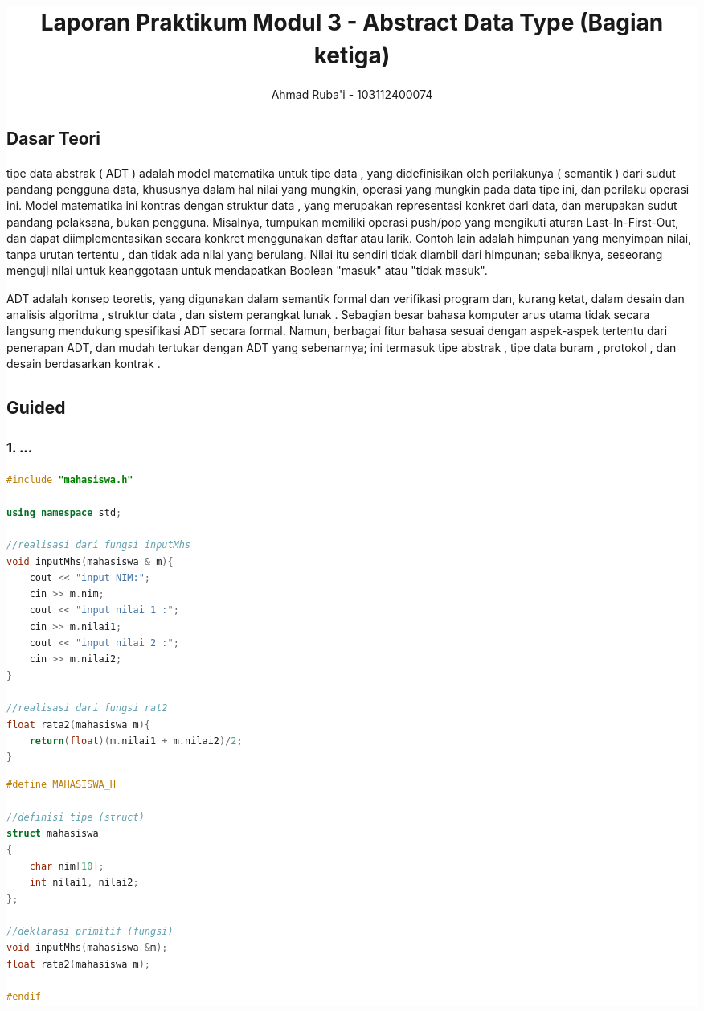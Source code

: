 # <h1 align="center">Laporan Praktikum Modul 3 - Abstract Data Type (Bagian ketiga)</h1>
<p align="center">Ahmad Ruba'i - 103112400074</p>

## Dasar Teori
tipe data abstrak ( ADT ) adalah model matematika untuk tipe data , yang didefinisikan oleh perilakunya ( semantik ) dari sudut pandang pengguna data, khususnya dalam hal nilai yang mungkin, operasi yang mungkin pada data tipe ini, dan perilaku operasi ini. Model matematika ini kontras dengan struktur data , yang merupakan representasi konkret dari data, dan merupakan sudut pandang pelaksana, bukan pengguna. Misalnya, tumpukan memiliki operasi push/pop yang mengikuti aturan Last-In-First-Out, dan dapat diimplementasikan secara konkret menggunakan daftar atau larik. Contoh lain adalah himpunan yang menyimpan nilai, tanpa urutan tertentu , dan tidak ada nilai yang berulang. Nilai itu sendiri tidak diambil dari himpunan; sebaliknya, seseorang menguji nilai untuk keanggotaan untuk mendapatkan Boolean "masuk" atau "tidak masuk".

ADT adalah konsep teoretis, yang digunakan dalam semantik formal dan verifikasi program dan, kurang ketat, dalam desain dan analisis algoritma , struktur data , dan sistem perangkat lunak . Sebagian besar bahasa komputer arus utama tidak secara langsung mendukung spesifikasi ADT secara formal. Namun, berbagai fitur bahasa sesuai dengan aspek-aspek tertentu dari penerapan ADT, dan mudah tertukar dengan ADT yang sebenarnya; ini termasuk tipe abstrak , tipe data buram , protokol , dan desain berdasarkan kontrak .

## Guided 

### 1. ...

```C++ #include <iostream>
#include "mahasiswa.h"

using namespace std;

//realisasi dari fungsi inputMhs
void inputMhs(mahasiswa & m){
    cout << "input NIM:";
    cin >> m.nim;
    cout << "input nilai 1 :";
    cin >> m.nilai1;
    cout << "input nilai 2 :";
    cin >> m.nilai2;
}

//realisasi dari fungsi rat2
float rata2(mahasiswa m){
    return(float)(m.nilai1 + m.nilai2)/2;
}
```

```C++ #ifndef MAHASISWA_H
#define MAHASISWA_H

//definisi tipe (struct)
struct mahasiswa
{
    char nim[10];
    int nilai1, nilai2;
};

//deklarasi primitif (fungsi)
void inputMhs(mahasiswa &m);
float rata2(mahasiswa m);

#endif
```